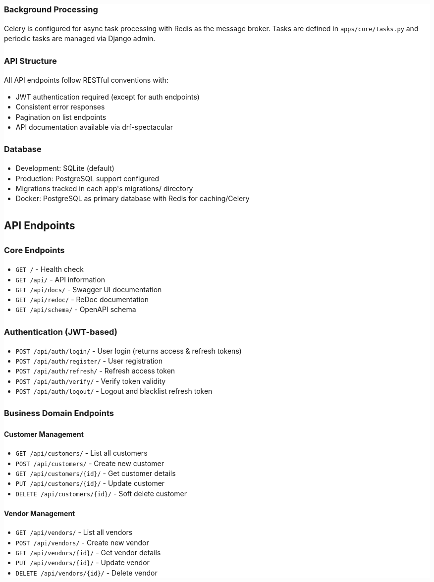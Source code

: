 ### Background Processing

Celery is configured for async task processing with Redis as the message broker. Tasks are defined in `apps/core/tasks.py` and periodic tasks are managed via Django admin.

### API Structure

All API endpoints follow RESTful conventions with:
- JWT authentication required (except for auth endpoints)
- Consistent error responses
- Pagination on list endpoints
- API documentation available via drf-spectacular

### Database

- Development: SQLite (default)
- Production: PostgreSQL support configured
- Migrations tracked in each app's migrations/ directory
- Docker: PostgreSQL as primary database with Redis for caching/Celery

## API Endpoints

### Core Endpoints
- `GET /` - Health check
- `GET /api/` - API information
- `GET /api/docs/` - Swagger UI documentation
- `GET /api/redoc/` - ReDoc documentation
- `GET /api/schema/` - OpenAPI schema

### Authentication (JWT-based)
- `POST /api/auth/login/` - User login (returns access & refresh tokens)
- `POST /api/auth/register/` - User registration
- `POST /api/auth/refresh/` - Refresh access token
- `POST /api/auth/verify/` - Verify token validity
- `POST /api/auth/logout/` - Logout and blacklist refresh token

### Business Domain Endpoints

#### Customer Management
- `GET /api/customers/` - List all customers
- `POST /api/customers/` - Create new customer
- `GET /api/customers/{id}/` - Get customer details
- `PUT /api/customers/{id}/` - Update customer
- `DELETE /api/customers/{id}/` - Soft delete customer

#### Vendor Management
- `GET /api/vendors/` - List all vendors
- `POST /api/vendors/` - Create new vendor
- `GET /api/vendors/{id}/` - Get vendor details
- `PUT /api/vendors/{id}/` - Update vendor
- `DELETE /api/vendors/{id}/` - Delete vendor

